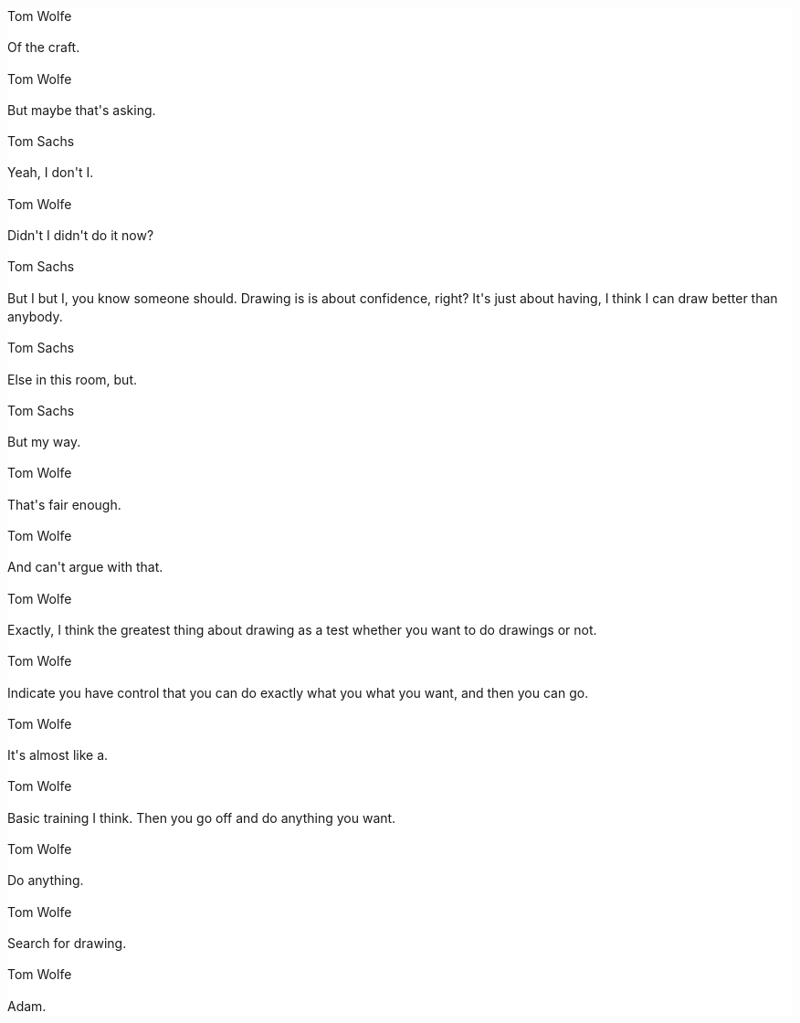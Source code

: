 Tom Wolfe

Of the craft.

Tom Wolfe

But maybe that's asking.

Tom Sachs

Yeah, I don't I.

Tom Wolfe

Didn't I didn't do it now?

Tom Sachs

But I but I, you know someone should. Drawing is is about confidence, right? It's just about having, I think I can draw better than anybody.

Tom Sachs

Else in this room, but.

Tom Sachs

But my way.

Tom Wolfe

That's fair enough.

Tom Wolfe

And can't argue with that.

Tom Wolfe

Exactly, I think the greatest thing about drawing as a test whether you want to do drawings or not.

Tom Wolfe

Indicate you have control that you can do exactly what you what you want, and then you can go.

Tom Wolfe

It's almost like a.

Tom Wolfe

Basic training I think. Then you go off and do anything you want.

Tom Wolfe

Do anything.

Tom Wolfe

Search for drawing.

Tom Wolfe

Adam.
